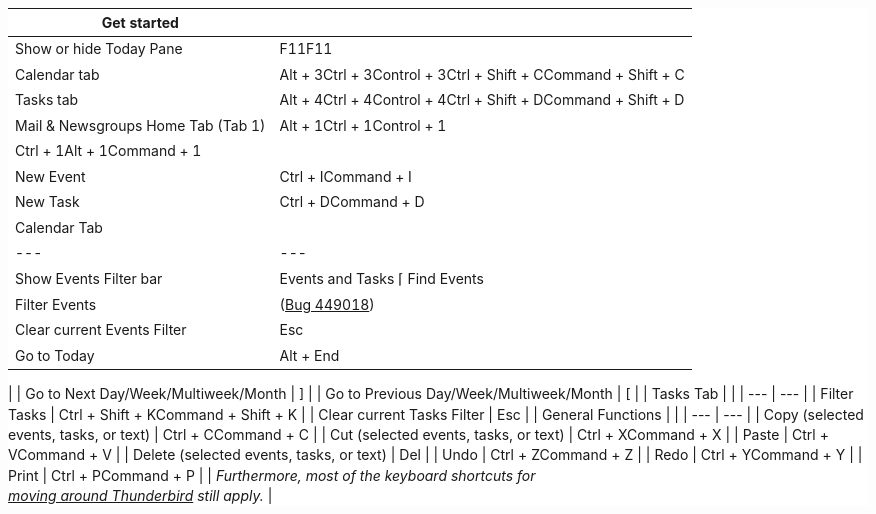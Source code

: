 | Get started | |
| --- | --- |
| Show or hide Today Pane | F11F11 |
| Calendar tab | Alt + 3Ctrl + 3Control + 3Ctrl + Shift + CCommand + Shift + C |
| Tasks tab | Alt + 4Ctrl + 4Control + 4Ctrl + Shift + DCommand + Shift + D |
| Mail & Newsgroups Home Tab (Tab 1) | Alt + 1Ctrl + 1Control + 1  
 Ctrl + 1Alt + 1Command + 1 |
| New Event | Ctrl + ICommand + I |
| New Task | Ctrl + DCommand + D |
| Calendar Tab | |
| --- | --- |
| Show Events Filter bar | Events and Tasks ⌈ Find Events |
| Filter Events | ([Bug 449018](https://bugzilla.mozilla.org/show_bug.cgi?id=449018)) |
| Clear current Events Filter | Esc |
| Go to Today | Alt + End

 |
| Go to Next Day/Week/Multiweek/Month | ] |
| Go to Previous Day/Week/Multiweek/Month | [ |
| Tasks Tab | |
| --- | --- |
| Filter Tasks | Ctrl + Shift + KCommand + Shift + K |
| Clear current Tasks Filter | Esc |
| General Functions | |
| --- | --- |
| Copy (selected events, tasks, or text) | Ctrl + CCommand + C |
| Cut (selected events, tasks, or text) | Ctrl + XCommand + X |
| Paste | Ctrl + VCommand + V |
| Delete (selected events, tasks, or text) | Del |
| Undo | Ctrl + ZCommand + Z |
| Redo | Ctrl + YCommand + Y |
| Print | Ctrl + PCommand + P |
| _Furthermore, most of the keyboard shortcuts for  
[moving around Thunderbird](https://support.mozilla.org/kb/keyboard-shortcuts-thunderbird#w_moving-around-thunderbird) still apply._ |
